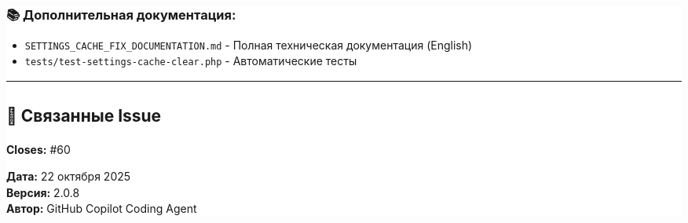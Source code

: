 ### 📚 Дополнительная документация:

- `SETTINGS_CACHE_FIX_DOCUMENTATION.md` - Полная техническая документация (English)
- `tests/test-settings-cache-clear.php` - Автоматические тесты

---

## 🔗 Связанные Issue

**Closes:** #60

**Дата:** 22 октября 2025  
**Версия:** 2.0.8  
**Автор:** GitHub Copilot Coding Agent
